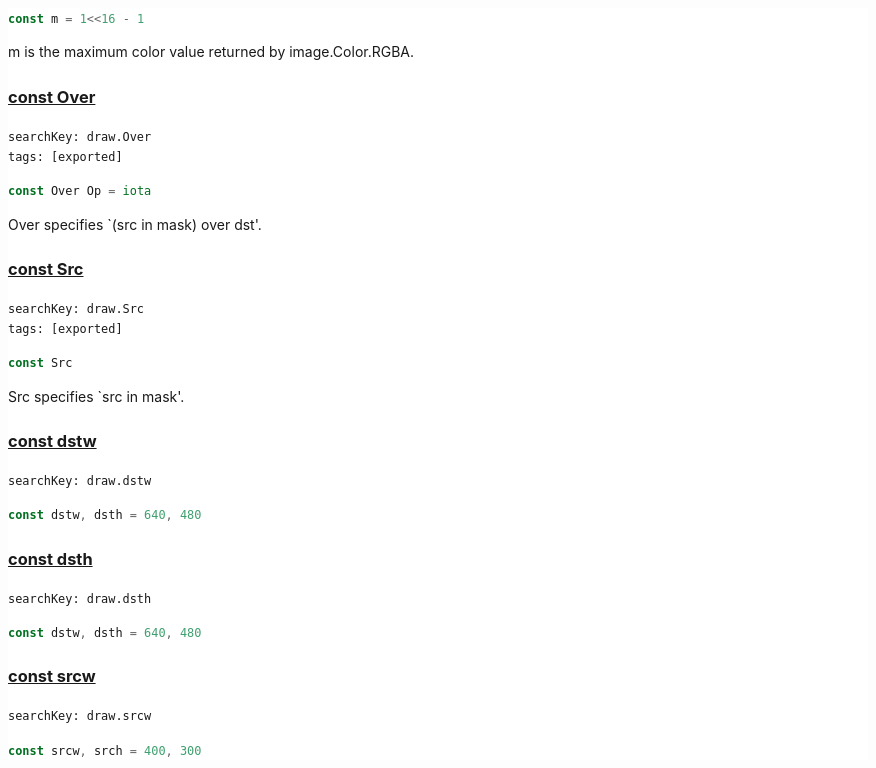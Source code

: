```Go
const m = 1<<16 - 1
```

m is the maximum color value returned by image.Color.RGBA. 

### <a id="Over" href="#Over">const Over</a>

```
searchKey: draw.Over
tags: [exported]
```

```Go
const Over Op = iota
```

Over specifies `(src in mask) over dst'. 

### <a id="Src" href="#Src">const Src</a>

```
searchKey: draw.Src
tags: [exported]
```

```Go
const Src
```

Src specifies `src in mask'. 

### <a id="dstw" href="#dstw">const dstw</a>

```
searchKey: draw.dstw
```

```Go
const dstw, dsth = 640, 480
```

### <a id="dsth" href="#dsth">const dsth</a>

```
searchKey: draw.dsth
```

```Go
const dstw, dsth = 640, 480
```

### <a id="srcw" href="#srcw">const srcw</a>

```
searchKey: draw.srcw
```

```Go
const srcw, srch = 400, 300
```
